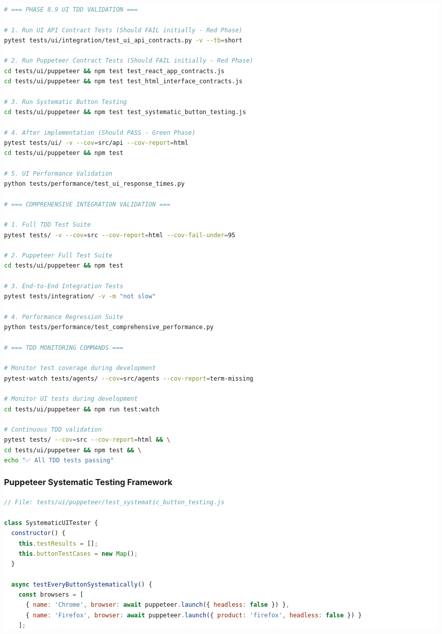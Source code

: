 ```bash
# === PHASE 8.9 UI TDD VALIDATION ===

# 1. Run UI API Contract Tests (Should FAIL initially - Red Phase)
pytest tests/ui/integration/test_ui_api_contracts.py -v --tb=short

# 2. Run Puppeteer Contract Tests (Should FAIL initially - Red Phase)
cd tests/ui/puppeteer && npm test test_react_app_contracts.js
cd tests/ui/puppeteer && npm test test_html_interface_contracts.js

# 3. Run Systematic Button Testing
cd tests/ui/puppeteer && npm test test_systematic_button_testing.js

# 4. After implementation (Should PASS - Green Phase)
pytest tests/ui/ -v --cov=src/api --cov-report=html
cd tests/ui/puppeteer && npm test

# 5. UI Performance Validation
python tests/performance/test_ui_response_times.py

# === COMPREHENSIVE INTEGRATION VALIDATION ===

# 1. Full TDD Test Suite
pytest tests/ -v --cov=src --cov-report=html --cov-fail-under=95

# 2. Puppeteer Full Test Suite
cd tests/ui/puppeteer && npm test

# 3. End-to-End Integration Tests
pytest tests/integration/ -v -m "not slow"

# 4. Performance Regression Suite
python tests/performance/test_comprehensive_performance.py

# === TDD MONITORING COMMANDS ===

# Monitor test coverage during development
pytest-watch tests/agents/ --cov=src/agents --cov-report=term-missing

# Monitor UI tests during development
cd tests/ui/puppeteer && npm run test:watch

# Continuous TDD validation
pytest tests/ --cov=src --cov-report=html && \
cd tests/ui/puppeteer && npm test && \
echo "✅ All TDD tests passing"
```

### **Puppeteer Systematic Testing Framework**

```javascript
// File: tests/ui/puppeteer/test_systematic_button_testing.js

class SystematicUITester {
  constructor() {
    this.testResults = [];
    this.buttonTestCases = new Map();
  }
  
  async testEveryButtonSystematically() {
    const browsers = [
      { name: 'Chrome', browser: await puppeteer.launch({ headless: false }) },
      { name: 'Firefox', browser: await puppeteer.launch({ product: 'firefox', headless: false }) }
    ];
```